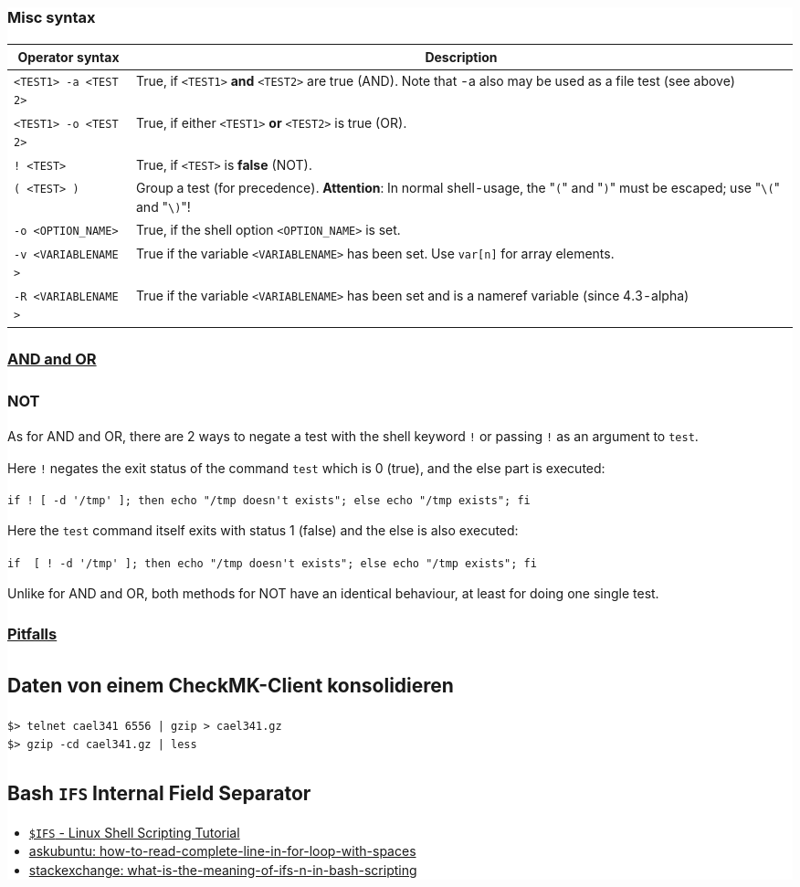 
### Misc syntax

Operator syntax      | Description                                                                                                                     
-------------------- | --------------------------------------------------------------------------------------------------------------------------------
`<TEST1> -a <TEST2>` | True, if `<TEST1>` **and** `<TEST2>` are true (AND). Note that -a also may be used as a file test (see above)                   
`<TEST1> -o <TEST2>` | True, if either `<TEST1>` **or** `<TEST2>` is true (OR).                                                                        
`! <TEST>`           | True, if `<TEST>` is **false** (NOT).                                                                                           
`( <TEST> )`         | Group a test (for precedence). **Attention**: In normal shell-usage, the "`(`" and "`)`" must be escaped; use "`\(`" and "`\)`"!
`-o <OPTION_NAME>`   | True, if the shell option `<OPTION_NAME>` is set.                                                                               
`-v <VARIABLENAME>`  | True if the variable `<VARIABLENAME>` has been set. Use `var[n]` for array elements.                                            
`-R <VARIABLENAME>`  | True if the variable `<VARIABLENAME>` has been set and is a nameref variable (since 4.3-alpha)   


### [AND and OR](https://wiki-dev.bash-hackers.org/commands/classictest#and_and_or)

### NOT

As for AND and OR, there are 2 ways to negate a test with the shell keyword `!` 
or passing `!` as an argument to `test`.

Here `!` negates the exit status of the command `test` which is 0 (true), and 
the else part is executed:

	if ! [ -d '/tmp' ]; then echo "/tmp doesn't exists"; else echo "/tmp exists"; fi

Here the `test` command itself exits with status 1 (false) and the else is also 
executed:

	if  [ ! -d '/tmp' ]; then echo "/tmp doesn't exists"; else echo "/tmp exists"; fi

Unlike for AND and OR, both methods for NOT have an identical behaviour, at 
least for doing one single test.


### [Pitfalls](https://wiki-dev.bash-hackers.org/commands/classictest#pitfalls_summarized)

## Daten von einem CheckMK-Client konsolidieren

	$> telnet cael341 6556 | gzip > cael341.gz
	$> gzip -cd cael341.gz | less


## Bash `IFS` Internal Field Separator

*	[`$IFS` - Linux Shell Scripting Tutorial](https://bash.cyberciti.biz/guide/$IFS)
*	[askubuntu: how-to-read-complete-line-in-for-loop-with-spaces](https://askubuntu.com/questions/344407/how-to-read-complete-line-in-for-loop-with-spaces)
*	[stackexchange: what-is-the-meaning-of-ifs-n-in-bash-scripting](https://unix.stackexchange.com/questions/184863/what-is-the-meaning-of-ifs-n-in-bash-scripting)
